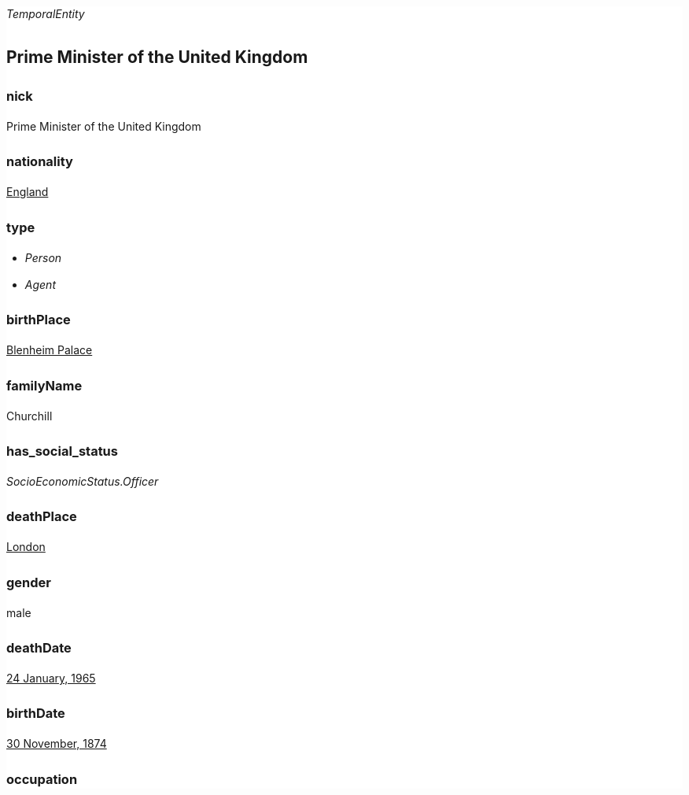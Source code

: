 *TemporalEntity*

## Prime Minister of the United Kingdom

### nick


Prime Minister of the United Kingdom

### nationality


[England](#England)

### type

 - *Person*

 - *Agent*

### birthPlace


[Blenheim Palace](#Blenheim-Palace)

### familyName


Churchill

### has_social_status


*SocioEconomicStatus.Officer*

### deathPlace


[London](#London)

### gender


male

### deathDate


[24 January, 1965](#24-January-1965)

### birthDate


[30 November, 1874](#30-November-1874)

### occupation
